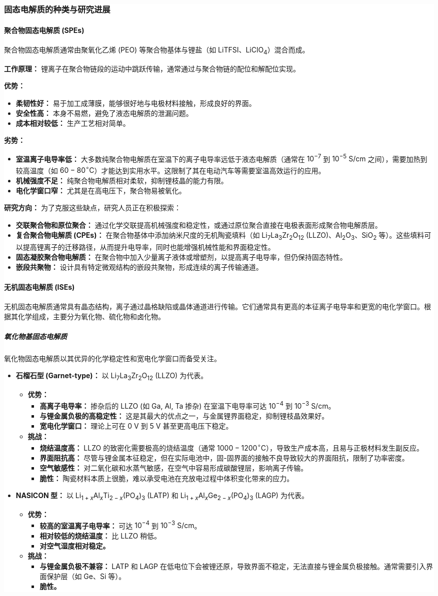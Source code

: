### 固态电解质的种类与研究进展

#### 聚合物固态电解质 (SPEs)

聚合物固态电解质通常由聚氧化乙烯 (PEO) 等聚合物基体与锂盐（如 $\text{LiTFSI}$、$\text{LiClO}_4$）混合而成。

**工作原理：** 锂离子在聚合物链段的运动中跳跃传输，通常通过与聚合物链的配位和解配位实现。

**优势：**

*   **柔韧性好：** 易于加工成薄膜，能够很好地与电极材料接触，形成良好的界面。
*   **安全性高：** 本身不易燃，避免了液态电解质的泄漏问题。
*   **成本相对较低：** 生产工艺相对简单。

**劣势：**

*   **室温离子电导率低：** 大多数纯聚合物电解质在室温下的离子电导率远低于液态电解质（通常在 $10^{-7}$ 到 $10^{-5} \text{ S/cm}$ 之间），需要加热到较高温度（如 $60-80^\circ \text{C}$）才能达到实用水平。这限制了其在电动汽车等需要室温高效运行的应用。
*   **机械强度不足：** 纯聚合物电解质相对柔软，抑制锂枝晶的能力有限。
*   **电化学窗口窄：** 尤其是在高电压下，聚合物易被氧化。

**研究方向：** 为了克服这些缺点，研究人员正在积极探索：

*   **交联聚合物和原位聚合：** 通过化学交联提高机械强度和稳定性，或通过原位聚合直接在电极表面形成聚合物电解质层。
*   **复合聚合物电解质 (CPEs)：** 在聚合物基体中添加纳米尺度的无机陶瓷填料（如 $\text{Li}_7\text{La}_3\text{Zr}_2\text{O}_{12}$ (LLZO)、$\text{Al}_2\text{O}_3$、$\text{SiO}_2$ 等）。这些填料可以提高锂离子的迁移路径，从而提升电导率，同时也能增强机械性能和界面稳定性。
*   **固态凝胶聚合物电解质：** 在聚合物中加入少量离子液体或增塑剂，以提高离子电导率，但仍保持固态特性。
*   **嵌段共聚物：** 设计具有特定微观结构的嵌段共聚物，形成连续的离子传输通道。

#### 无机固态电解质 (ISEs)

无机固态电解质通常具有晶态结构，离子通过晶格缺陷或晶体通道进行传输。它们通常具有更高的本征离子电导率和更宽的电化学窗口。根据其化学组成，主要分为氧化物、硫化物和卤化物。

##### 氧化物基固态电解质

氧化物固态电解质以其优异的化学稳定性和宽电化学窗口而备受关注。

*   **石榴石型 (Garnet-type)：** 以 $\text{Li}_7\text{La}_3\text{Zr}_2\text{O}_{12}$ (LLZO) 为代表。
    *   **优势：**
        *   **高离子电导率：** 掺杂后的 LLZO (如 Ga, Al, Ta 掺杂) 在室温下电导率可达 $10^{-4}$ 到 $10^{-3} \text{ S/cm}$。
        *   **与锂金属负极的高稳定性：** 这是其最大的优点之一，与金属锂界面稳定，抑制锂枝晶效果好。
        *   **宽电化学窗口：** 理论上可在 $0 \text{ V}$ 到 $5 \text{ V}$ 甚至更高电压下稳定。
    *   **挑战：**
        *   **烧结温度高：** LLZO 的致密化需要极高的烧结温度（通常 $1000-1200^\circ \text{C}$），导致生产成本高，且易与正极材料发生副反应。
        *   **界面阻抗高：** 尽管与锂金属本征稳定，但在实际电池中，固-固界面的接触不良导致较大的界面阻抗，限制了功率密度。
        *   **空气敏感性：** 对二氧化碳和水蒸气敏感，在空气中容易形成碳酸锂层，影响离子传输。
        *   **脆性：** 陶瓷材料本质上很脆，难以承受电池在充放电过程中体积变化带来的应力。

*   **NASICON 型：** 以 $\text{Li}_{1+x}\text{Al}_x\text{Ti}_{2-x}(\text{PO}_4)_3$ (LATP) 和 $\text{Li}_{1+x}\text{Al}_x\text{Ge}_{2-x}(\text{PO}_4)_3$ (LAGP) 为代表。
    *   **优势：**
        *   **较高的室温离子电导率：** 可达 $10^{-4}$ 到 $10^{-3} \text{ S/cm}$。
        *   **相对较低的烧结温度：** 比 LLZO 稍低。
        *   **对空气湿度相对稳定。**
    *   **挑战：**
        *   **与锂金属负极不兼容：** LATP 和 LAGP 在低电位下会被锂还原，导致界面不稳定，无法直接与锂金属负极接触。通常需要引入界面保护层（如 $\text{Ge}$、$\text{Si}$ 等）。
        *   **脆性。**
